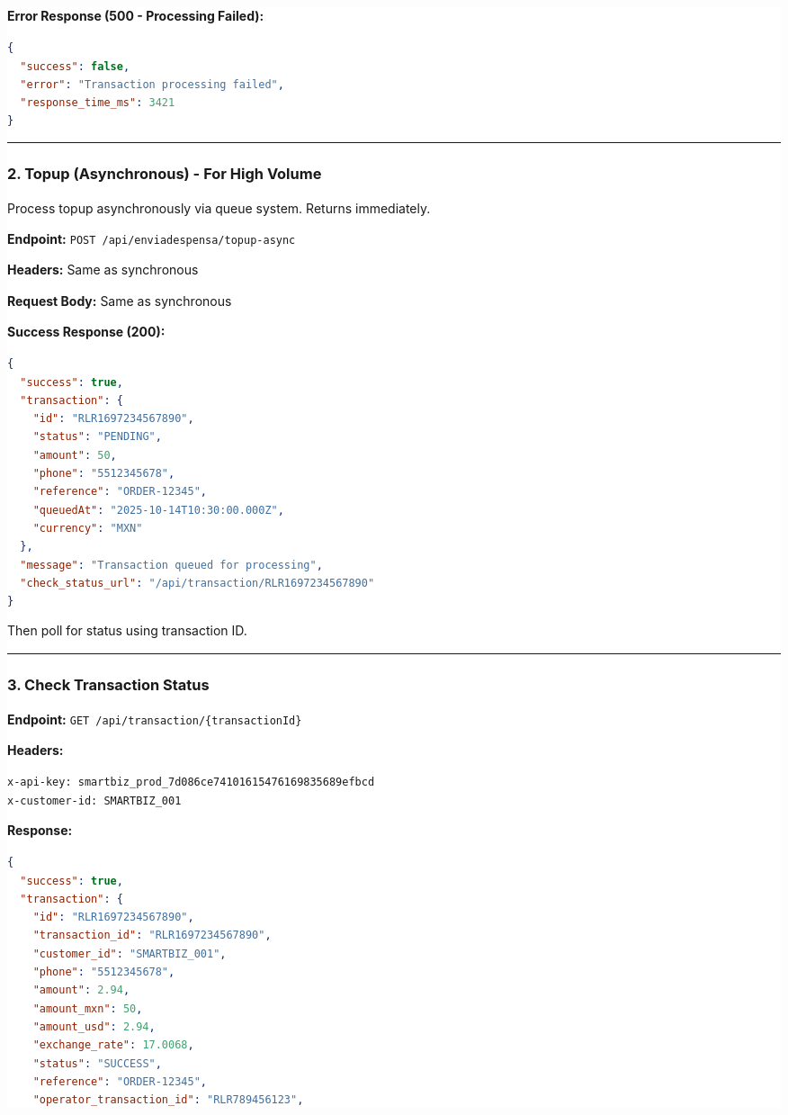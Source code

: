 **Error Response (500 - Processing Failed):**
```json
{
  "success": false,
  "error": "Transaction processing failed",
  "response_time_ms": 3421
}
```

---

### 2. Topup (Asynchronous) - For High Volume

Process topup asynchronously via queue system. Returns immediately.

**Endpoint:** `POST /api/enviadespensa/topup-async`

**Headers:** Same as synchronous

**Request Body:** Same as synchronous

**Success Response (200):**
```json
{
  "success": true,
  "transaction": {
    "id": "RLR1697234567890",
    "status": "PENDING",
    "amount": 50,
    "phone": "5512345678",
    "reference": "ORDER-12345",
    "queuedAt": "2025-10-14T10:30:00.000Z",
    "currency": "MXN"
  },
  "message": "Transaction queued for processing",
  "check_status_url": "/api/transaction/RLR1697234567890"
}
```

Then poll for status using transaction ID.

---

### 3. Check Transaction Status

**Endpoint:** `GET /api/transaction/{transactionId}`

**Headers:**
```
x-api-key: smartbiz_prod_7d086ce74101615476169835689efbcd
x-customer-id: SMARTBIZ_001
```

**Response:**
```json
{
  "success": true,
  "transaction": {
    "id": "RLR1697234567890",
    "transaction_id": "RLR1697234567890",
    "customer_id": "SMARTBIZ_001",
    "phone": "5512345678",
    "amount": 2.94,
    "amount_mxn": 50,
    "amount_usd": 2.94,
    "exchange_rate": 17.0068,
    "status": "SUCCESS",
    "reference": "ORDER-12345",
    "operator_transaction_id": "RLR789456123",
```